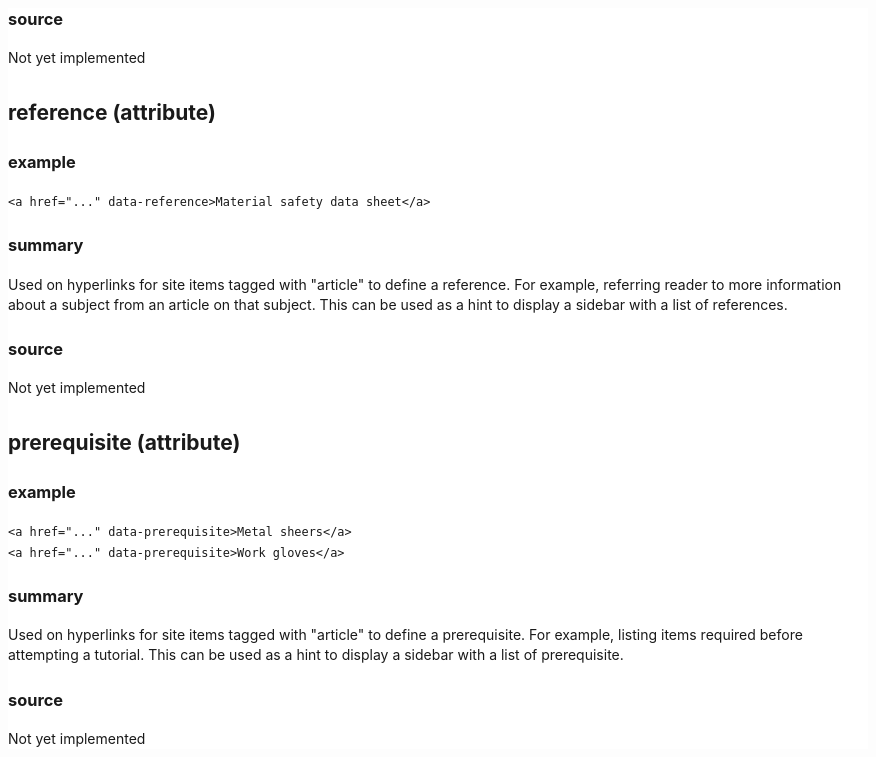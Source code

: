 ### source

Not yet implemented

## reference (attribute)

### example
    
    <a href="..." data-reference>Material safety data sheet</a>

### summary

Used on hyperlinks for site items tagged with "article" to define a reference. For example, referring reader to more information about a subject from an article on that subject.
This can be used as a hint to display a sidebar with a list of references.

### source

Not yet implemented

## prerequisite (attribute)

### example

    <a href="..." data-prerequisite>Metal sheers</a>
    <a href="..." data-prerequisite>Work gloves</a>

### summary

Used on hyperlinks for site items tagged with "article" to define a prerequisite. For example, listing items required before attempting a tutorial.
This can be used as a hint to display a sidebar with a list of prerequisite.

### source

Not yet implemented